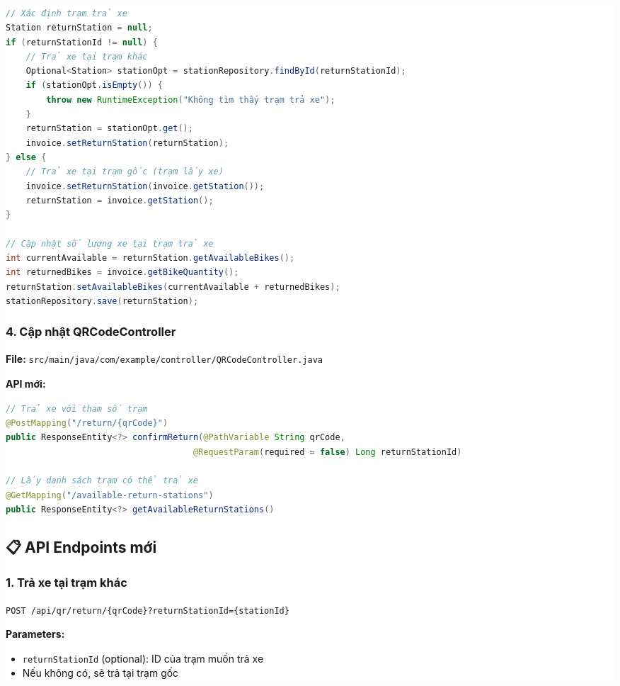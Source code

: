 ```java
// Xác định trạm trả xe
Station returnStation = null;
if (returnStationId != null) {
    // Trả xe tại trạm khác
    Optional<Station> stationOpt = stationRepository.findById(returnStationId);
    if (stationOpt.isEmpty()) {
        throw new RuntimeException("Không tìm thấy trạm trả xe");
    }
    returnStation = stationOpt.get();
    invoice.setReturnStation(returnStation);
} else {
    // Trả xe tại trạm gốc (trạm lấy xe)
    invoice.setReturnStation(invoice.getStation());
    returnStation = invoice.getStation();
}

// Cập nhật số lượng xe tại trạm trả xe
int currentAvailable = returnStation.getAvailableBikes();
int returnedBikes = invoice.getBikeQuantity();
returnStation.setAvailableBikes(currentAvailable + returnedBikes);
stationRepository.save(returnStation);
```

### 4. **Cập nhật QRCodeController**

**File:** `src/main/java/com/example/controller/QRCodeController.java`

**API mới:**

```java
// Trả xe với tham số trạm
@PostMapping("/return/{qrCode}")
public ResponseEntity<?> confirmReturn(@PathVariable String qrCode,
                                     @RequestParam(required = false) Long returnStationId)

// Lấy danh sách trạm có thể trả xe
@GetMapping("/available-return-stations")
public ResponseEntity<?> getAvailableReturnStations()
```

## 📋 API Endpoints mới

### **1. Trả xe tại trạm khác**

```
POST /api/qr/return/{qrCode}?returnStationId={stationId}
```

**Parameters:**

- `returnStationId` (optional): ID của trạm muốn trả xe
- Nếu không có, sẽ trả tại trạm gốc
